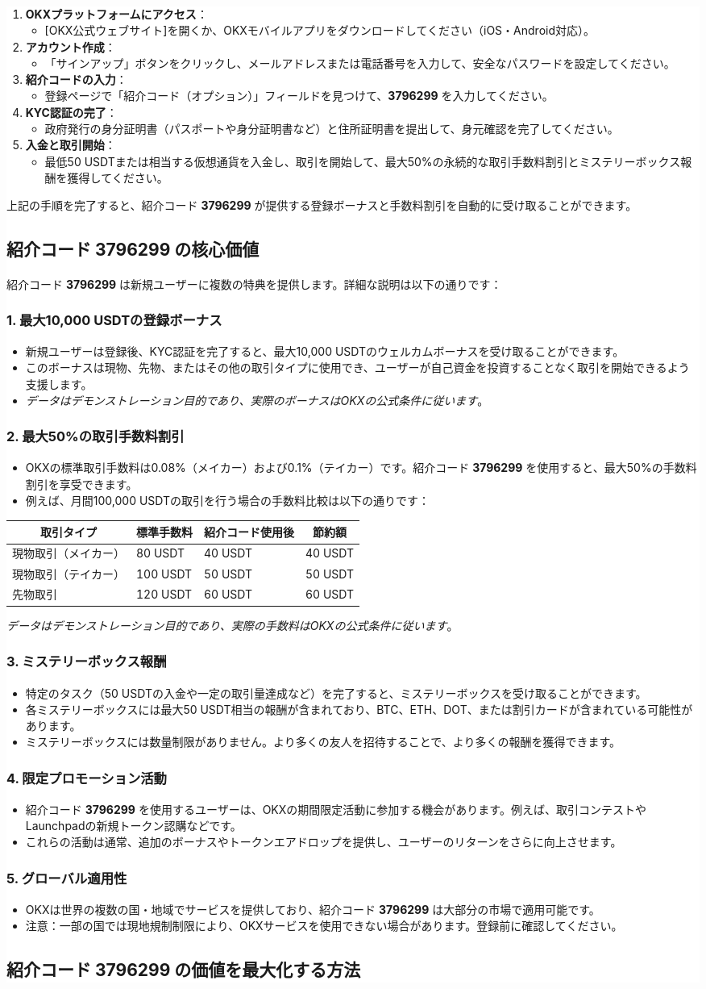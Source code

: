 1. **OKXプラットフォームにアクセス**：
   - [OKX公式ウェブサイト]を開くか、OKXモバイルアプリをダウンロードしてください（iOS・Android対応）。
2. **アカウント作成**：
   - 「サインアップ」ボタンをクリックし、メールアドレスまたは電話番号を入力して、安全なパスワードを設定してください。
3. **紹介コードの入力**：
   - 登録ページで「紹介コード（オプション）」フィールドを見つけて、**3796299** を入力してください。
4. **KYC認証の完了**：
   - 政府発行の身分証明書（パスポートや身分証明書など）と住所証明書を提出して、身元確認を完了してください。
5. **入金と取引開始**：
   - 最低50 USDTまたは相当する仮想通貨を入金し、取引を開始して、最大50%の永続的な取引手数料割引とミステリーボックス報酬を獲得してください。

上記の手順を完了すると、紹介コード **3796299** が提供する登録ボーナスと手数料割引を自動的に受け取ることができます。

## 紹介コード **3796299** の核心価値

紹介コード **3796299** は新規ユーザーに複数の特典を提供します。詳細な説明は以下の通りです：

### 1. 最大10,000 USDTの登録ボーナス
- 新規ユーザーは登録後、KYC認証を完了すると、最大10,000 USDTのウェルカムボーナスを受け取ることができます。
- このボーナスは現物、先物、またはその他の取引タイプに使用でき、ユーザーが自己資金を投資することなく取引を開始できるよう支援します。
- *データはデモンストレーション目的であり、実際のボーナスはOKXの公式条件に従います*。

### 2. 最大50%の取引手数料割引
- OKXの標準取引手数料は0.08%（メイカー）および0.1%（テイカー）です。紹介コード **3796299** を使用すると、最大50%の手数料割引を享受できます。
- 例えば、月間100,000 USDTの取引を行う場合の手数料比較は以下の通りです：

| 取引タイプ | 標準手数料 | 紹介コード使用後 | 節約額 |
|------------|------------|-------------------|--------|
| 現物取引（メイカー） | 80 USDT | 40 USDT | 40 USDT |
| 現物取引（テイカー） | 100 USDT | 50 USDT | 50 USDT |
| 先物取引 | 120 USDT | 60 USDT | 60 USDT |

*データはデモンストレーション目的であり、実際の手数料はOKXの公式条件に従います*。

### 3. ミステリーボックス報酬
- 特定のタスク（50 USDTの入金や一定の取引量達成など）を完了すると、ミステリーボックスを受け取ることができます。
- 各ミステリーボックスには最大50 USDT相当の報酬が含まれており、BTC、ETH、DOT、または割引カードが含まれている可能性があります。
- ミステリーボックスには数量制限がありません。より多くの友人を招待することで、より多くの報酬を獲得できます。

### 4. 限定プロモーション活動
- 紹介コード **3796299** を使用するユーザーは、OKXの期間限定活動に参加する機会があります。例えば、取引コンテストやLaunchpadの新規トークン認購などです。
- これらの活動は通常、追加のボーナスやトークンエアドロップを提供し、ユーザーのリターンをさらに向上させます。

### 5. グローバル適用性
- OKXは世界の複数の国・地域でサービスを提供しており、紹介コード **3796299** は大部分の市場で適用可能です。
- 注意：一部の国では現地規制制限により、OKXサービスを使用できない場合があります。登録前に確認してください。

## 紹介コード **3796299** の価値を最大化する方法

